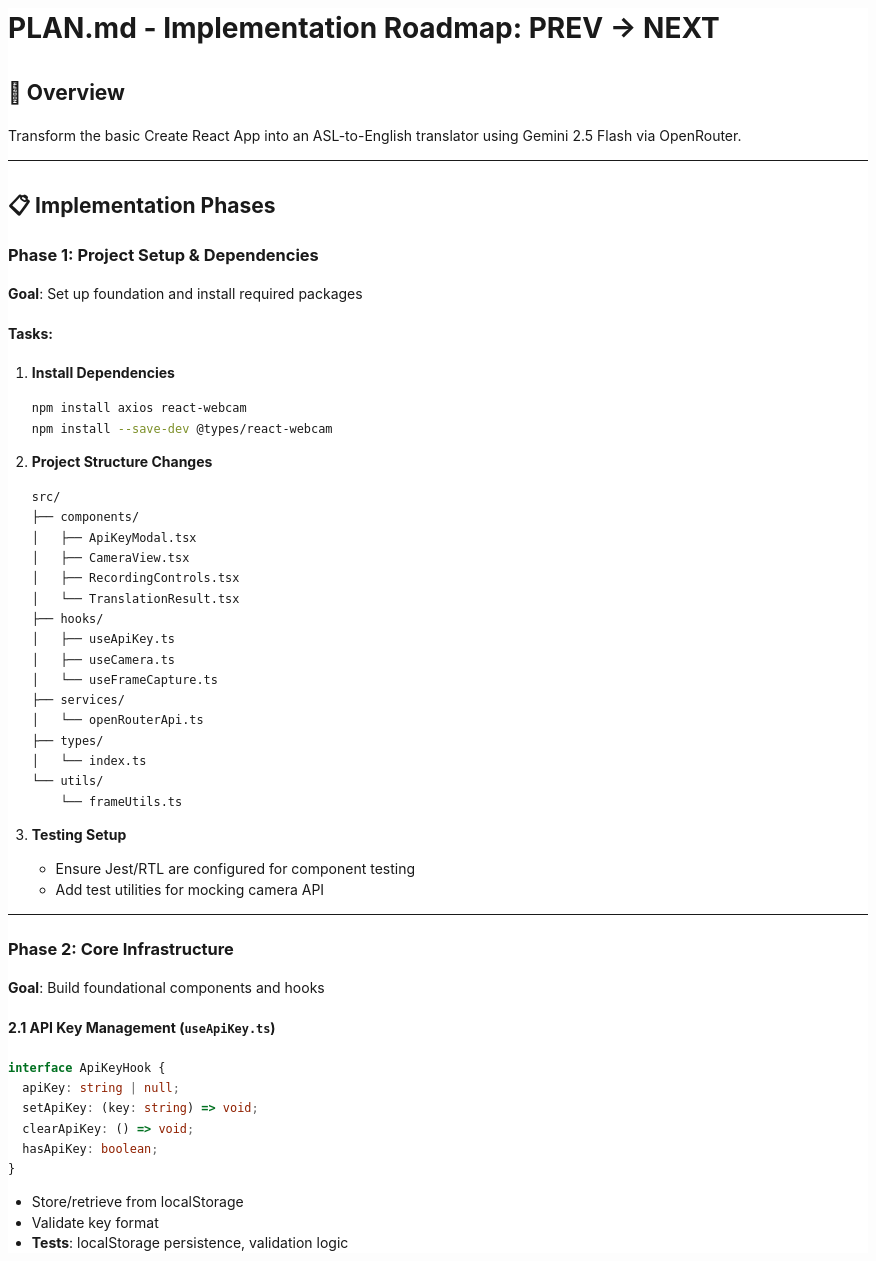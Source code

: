# PLAN.md - Implementation Roadmap: PREV → NEXT

## 🎯 Overview
Transform the basic Create React App into an ASL-to-English translator using Gemini 2.5 Flash via OpenRouter.

---

## 📋 Implementation Phases

### Phase 1: Project Setup & Dependencies
**Goal**: Set up foundation and install required packages

#### Tasks:
1. **Install Dependencies**
   ```bash
   npm install axios react-webcam
   npm install --save-dev @types/react-webcam
   ```

2. **Project Structure Changes**
   ```
   src/
   ├── components/
   │   ├── ApiKeyModal.tsx
   │   ├── CameraView.tsx
   │   ├── RecordingControls.tsx
   │   └── TranslationResult.tsx
   ├── hooks/
   │   ├── useApiKey.ts
   │   ├── useCamera.ts
   │   └── useFrameCapture.ts
   ├── services/
   │   └── openRouterApi.ts
   ├── types/
   │   └── index.ts
   └── utils/
       └── frameUtils.ts
   ```

3. **Testing Setup**
   - Ensure Jest/RTL are configured for component testing
   - Add test utilities for mocking camera API

---

### Phase 2: Core Infrastructure
**Goal**: Build foundational components and hooks

#### 2.1 API Key Management (`useApiKey.ts`)
```typescript
interface ApiKeyHook {
  apiKey: string | null;
  setApiKey: (key: string) => void;
  clearApiKey: () => void;
  hasApiKey: boolean;
}
```
- Store/retrieve from localStorage
- Validate key format
- **Tests**: localStorage persistence, validation logic
